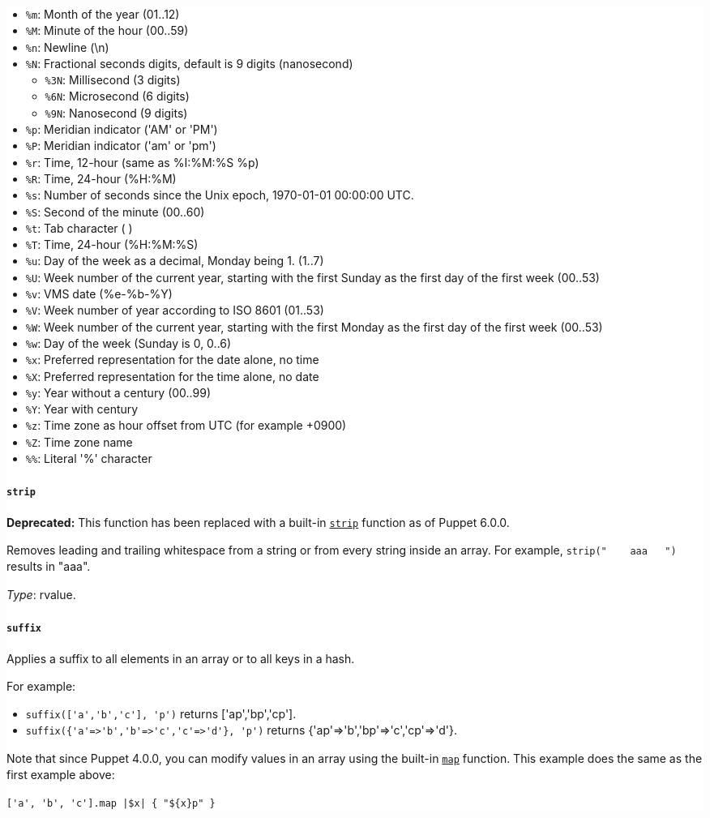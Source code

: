 * `%m`: Month of the year (01..12)
* `%M`: Minute of the hour (00..59)
* `%n`: Newline (\n)
* `%N`: Fractional seconds digits, default is 9 digits (nanosecond)
  * `%3N`: Millisecond (3 digits)
  * `%6N`: Microsecond (6 digits)
  * `%9N`: Nanosecond (9 digits)
* `%p`: Meridian indicator ('AM' or 'PM')
* `%P`: Meridian indicator ('am' or 'pm')
* `%r`: Time, 12-hour (same as %I:%M:%S %p)
* `%R`: Time, 24-hour (%H:%M)
* `%s`: Number of seconds since the Unix epoch, 1970-01-01 00:00:00 UTC.
* `%S`: Second of the minute (00..60)
* `%t`: Tab character (	)
* `%T`: Time, 24-hour (%H:%M:%S)
* `%u`: Day of the week as a decimal, Monday being 1. (1..7)
* `%U`: Week number of the current year, starting with the first Sunday as the first day of the first week (00..53)
* `%v`: VMS date (%e-%b-%Y)
* `%V`: Week number of year according to ISO 8601 (01..53)
* `%W`: Week number of the current year, starting with the first Monday as the first day of the first week (00..53)
* `%w`: Day of the week (Sunday is 0, 0..6)
* `%x`: Preferred representation for the date alone, no time
* `%X`: Preferred representation for the time alone, no date
* `%y`: Year without a century (00..99)
* `%Y`: Year with century
* `%z`: Time zone as hour offset from UTC (for example +0900)
* `%Z`: Time zone name
* `%%`: Literal '%' character

#### `strip`

**Deprecated:** This function has been replaced with a built-in [`strip`](https://puppet.com/docs/puppet/latest/function.html#strip) function as of Puppet 6.0.0.

Removes leading and trailing whitespace from a string or from every string inside an array. For example, `strip("    aaa   ")` results in "aaa".

*Type*: rvalue.

#### `suffix`

Applies a suffix to all elements in an array or to all keys in a hash.

For example:

* `suffix(['a','b','c'], 'p')` returns ['ap','bp','cp'].
* `suffix({'a'=>'b','b'=>'c','c'=>'d'}, 'p')` returns {'ap'=>'b','bp'=>'c','cp'=>'d'}.

Note that since Puppet 4.0.0, you can modify values in an array using the built-in [`map`](https://docs.puppet.com/puppet/latest/function.html#map) function. This example does the same as the first example above:

    ['a', 'b', 'c'].map |$x| { "${x}p" }
